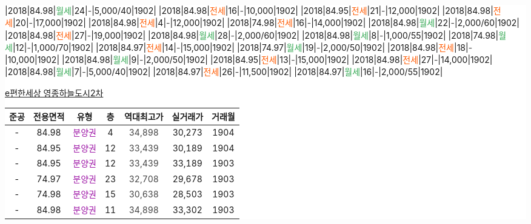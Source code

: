 |2018|84.98|<span style="color:#34a853">월세</span>|24|<span style="color:#444444">-</span>|5,000/40|1902|
|2018|84.98|<span style="color:#ff5a00">전세</span>|16|<span style="color:#444444">-</span>|10,000|1902|
|2018|84.95|<span style="color:#ff5a00">전세</span>|21|<span style="color:#444444">-</span>|12,000|1902|
|2018|84.98|<span style="color:#ff5a00">전세</span>|20|<span style="color:#444444">-</span>|17,000|1902|
|2018|84.98|<span style="color:#ff5a00">전세</span>|4|<span style="color:#444444">-</span>|12,000|1902|
|2018|74.98|<span style="color:#ff5a00">전세</span>|16|<span style="color:#444444">-</span>|14,000|1902|
|2018|84.98|<span style="color:#34a853">월세</span>|22|<span style="color:#444444">-</span>|2,000/60|1902|
|2018|84.98|<span style="color:#ff5a00">전세</span>|27|<span style="color:#444444">-</span>|19,000|1902|
|2018|84.98|<span style="color:#34a853">월세</span>|28|<span style="color:#444444">-</span>|2,000/60|1902|
|2018|84.98|<span style="color:#34a853">월세</span>|8|<span style="color:#444444">-</span>|1,000/55|1902|
|2018|74.98|<span style="color:#34a853">월세</span>|12|<span style="color:#444444">-</span>|1,000/70|1902|
|2018|84.97|<span style="color:#ff5a00">전세</span>|14|<span style="color:#444444">-</span>|15,000|1902|
|2018|74.97|<span style="color:#34a853">월세</span>|19|<span style="color:#444444">-</span>|2,000/50|1902|
|2018|84.98|<span style="color:#ff5a00">전세</span>|18|<span style="color:#444444">-</span>|10,000|1902|
|2018|84.98|<span style="color:#34a853">월세</span>|9|<span style="color:#444444">-</span>|2,000/50|1902|
|2018|84.95|<span style="color:#ff5a00">전세</span>|13|<span style="color:#444444">-</span>|15,000|1902|
|2018|84.98|<span style="color:#ff5a00">전세</span>|27|<span style="color:#444444">-</span>|14,000|1902|
|2018|84.98|<span style="color:#34a853">월세</span>|7|<span style="color:#444444">-</span>|5,000/40|1902|
|2018|84.97|<span style="color:#ff5a00">전세</span>|26|<span style="color:#444444">-</span>|11,500|1902|
|2018|84.97|<span style="color:#34a853">월세</span>|16|<span style="color:#444444">-</span>|2,000/55|1902|


<script async src="//pagead2.googlesyndication.com/pagead/js/adsbygoogle.js"></script>

<ins class="adsbygoogle"
     style="display:block"
     data-ad-client="ca-pub-2446590836940007"
     data-ad-slot="1659523306"
     data-ad-format="auto"
     data-full-width-responsive="true"></ins>
<script>
(adsbygoogle = window.adsbygoogle || []).push({});
</script>


[e편한세상 영종하늘도시2차](https://search.naver.com/search.naver?query=%EC%9D%B8%EC%B2%9C%EA%B4%91%EC%97%AD%EC%8B%9C+%EC%A4%91%EA%B5%AC+%EC%A4%91%EC%82%B0%EB%8F%99+e%ED%8E%B8%ED%95%9C%EC%84%B8%EC%83%81+%EC%98%81%EC%A2%85%ED%95%98%EB%8A%98%EB%8F%84%EC%8B%9C2%EC%B0%A8)

|준공|전용면적|유형|층|역대최고가|실거래가|거래월|
|:---:|:---:|:---:|:---:|:---:|:---:|:---:|
|-|84.98|<span style="color:#9C11A5">분양권</span>|4|<span style="color:#444444">34,898</span>|30,273|1904|
|-|84.95|<span style="color:#9C11A5">분양권</span>|12|<span style="color:#444444">33,439</span>|30,189|1904|
|-|84.95|<span style="color:#9C11A5">분양권</span>|12|<span style="color:#444444">33,439</span>|33,189|1903|
|-|74.97|<span style="color:#9C11A5">분양권</span>|23|<span style="color:#444444">32,708</span>|29,678|1903|
|-|74.98|<span style="color:#9C11A5">분양권</span>|15|<span style="color:#444444">30,638</span>|28,503|1903|
|-|84.98|<span style="color:#9C11A5">분양권</span>|11|<span style="color:#444444">34,898</span>|33,302|1903|